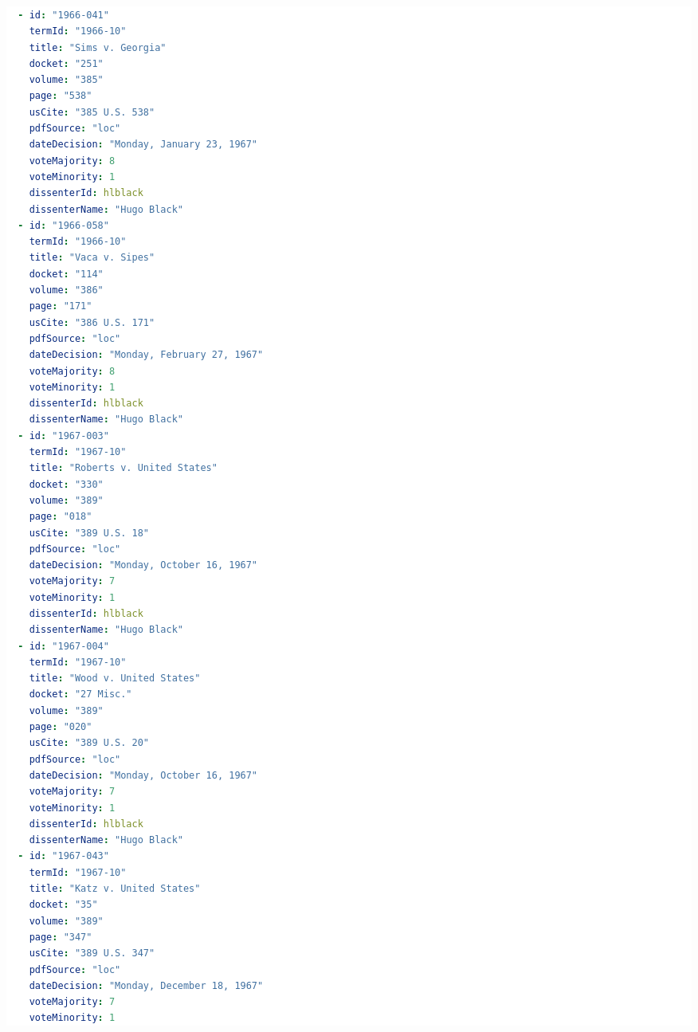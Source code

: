 ```yaml
  - id: "1966-041"
    termId: "1966-10"
    title: "Sims v. Georgia"
    docket: "251"
    volume: "385"
    page: "538"
    usCite: "385 U.S. 538"
    pdfSource: "loc"
    dateDecision: "Monday, January 23, 1967"
    voteMajority: 8
    voteMinority: 1
    dissenterId: hlblack
    dissenterName: "Hugo Black"
  - id: "1966-058"
    termId: "1966-10"
    title: "Vaca v. Sipes"
    docket: "114"
    volume: "386"
    page: "171"
    usCite: "386 U.S. 171"
    pdfSource: "loc"
    dateDecision: "Monday, February 27, 1967"
    voteMajority: 8
    voteMinority: 1
    dissenterId: hlblack
    dissenterName: "Hugo Black"
  - id: "1967-003"
    termId: "1967-10"
    title: "Roberts v. United States"
    docket: "330"
    volume: "389"
    page: "018"
    usCite: "389 U.S. 18"
    pdfSource: "loc"
    dateDecision: "Monday, October 16, 1967"
    voteMajority: 7
    voteMinority: 1
    dissenterId: hlblack
    dissenterName: "Hugo Black"
  - id: "1967-004"
    termId: "1967-10"
    title: "Wood v. United States"
    docket: "27 Misc."
    volume: "389"
    page: "020"
    usCite: "389 U.S. 20"
    pdfSource: "loc"
    dateDecision: "Monday, October 16, 1967"
    voteMajority: 7
    voteMinority: 1
    dissenterId: hlblack
    dissenterName: "Hugo Black"
  - id: "1967-043"
    termId: "1967-10"
    title: "Katz v. United States"
    docket: "35"
    volume: "389"
    page: "347"
    usCite: "389 U.S. 347"
    pdfSource: "loc"
    dateDecision: "Monday, December 18, 1967"
    voteMajority: 7
    voteMinority: 1
```